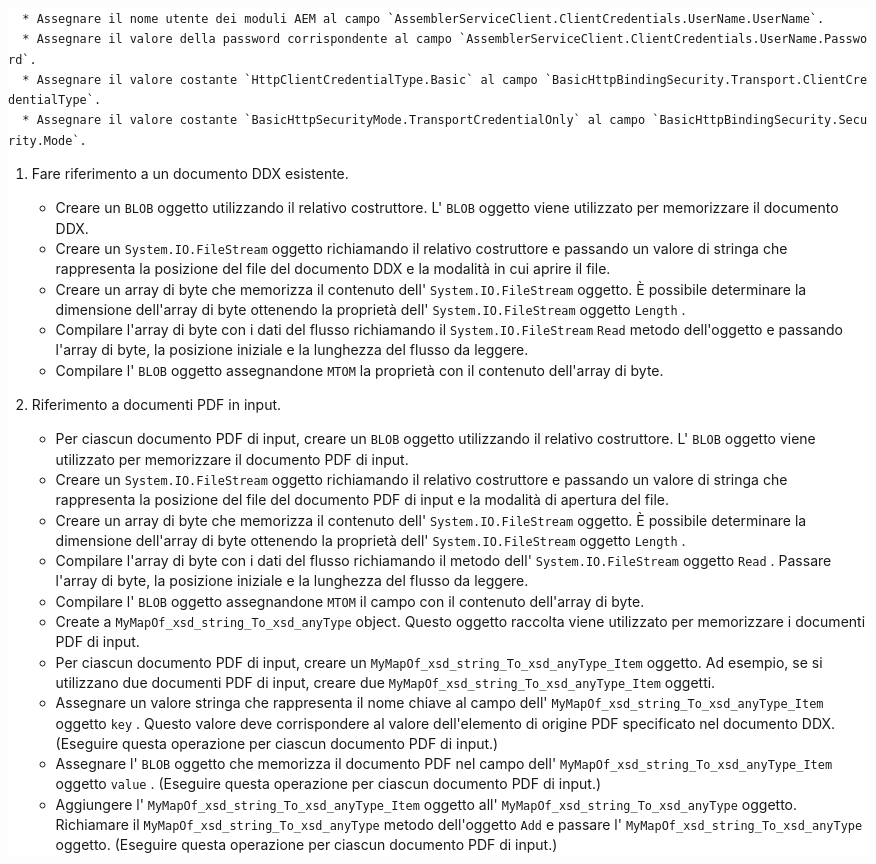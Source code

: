       * Assegnare il nome utente dei moduli AEM al campo `AssemblerServiceClient.ClientCredentials.UserName.UserName`.
      * Assegnare il valore della password corrispondente al campo `AssemblerServiceClient.ClientCredentials.UserName.Password`.
      * Assegnare il valore costante `HttpClientCredentialType.Basic` al campo `BasicHttpBindingSecurity.Transport.ClientCredentialType`.
      * Assegnare il valore costante `BasicHttpSecurityMode.TransportCredentialOnly` al campo `BasicHttpBindingSecurity.Security.Mode`.

1. Fare riferimento a un documento DDX esistente.

   * Creare un `BLOB` oggetto utilizzando il relativo costruttore. L&#39; `BLOB` oggetto viene utilizzato per memorizzare il documento DDX.
   * Creare un `System.IO.FileStream` oggetto richiamando il relativo costruttore e passando un valore di stringa che rappresenta la posizione del file del documento DDX e la modalità in cui aprire il file.
   * Creare un array di byte che memorizza il contenuto dell&#39; `System.IO.FileStream` oggetto. È possibile determinare la dimensione dell&#39;array di byte ottenendo la proprietà dell&#39; `System.IO.FileStream` oggetto `Length` .
   * Compilare l&#39;array di byte con i dati del flusso richiamando il `System.IO.FileStream` `Read` metodo dell&#39;oggetto e passando l&#39;array di byte, la posizione iniziale e la lunghezza del flusso da leggere.
   * Compilare l&#39; `BLOB` oggetto assegnandone `MTOM` la proprietà con il contenuto dell&#39;array di byte.

1. Riferimento a documenti PDF in input.

   * Per ciascun documento PDF di input, creare un `BLOB` oggetto utilizzando il relativo costruttore. L&#39; `BLOB` oggetto viene utilizzato per memorizzare il documento PDF di input.
   * Creare un `System.IO.FileStream` oggetto richiamando il relativo costruttore e passando un valore di stringa che rappresenta la posizione del file del documento PDF di input e la modalità di apertura del file.
   * Creare un array di byte che memorizza il contenuto dell&#39; `System.IO.FileStream` oggetto. È possibile determinare la dimensione dell&#39;array di byte ottenendo la proprietà dell&#39; `System.IO.FileStream` oggetto `Length` .
   * Compilare l&#39;array di byte con i dati del flusso richiamando il metodo dell&#39; `System.IO.FileStream` oggetto `Read` . Passare l&#39;array di byte, la posizione iniziale e la lunghezza del flusso da leggere.
   * Compilare l&#39; `BLOB` oggetto assegnandone `MTOM` il campo con il contenuto dell&#39;array di byte.
   * Create a `MyMapOf_xsd_string_To_xsd_anyType` object. Questo oggetto raccolta viene utilizzato per memorizzare i documenti PDF di input.
   * Per ciascun documento PDF di input, creare un `MyMapOf_xsd_string_To_xsd_anyType_Item` oggetto. Ad esempio, se si utilizzano due documenti PDF di input, creare due `MyMapOf_xsd_string_To_xsd_anyType_Item` oggetti.
   * Assegnare un valore stringa che rappresenta il nome chiave al campo dell&#39; `MyMapOf_xsd_string_To_xsd_anyType_Item` oggetto `key` . Questo valore deve corrispondere al valore dell&#39;elemento di origine PDF specificato nel documento DDX. (Eseguire questa operazione per ciascun documento PDF di input.)
   * Assegnare l&#39; `BLOB` oggetto che memorizza il documento PDF nel campo dell&#39; `MyMapOf_xsd_string_To_xsd_anyType_Item` oggetto `value` . (Eseguire questa operazione per ciascun documento PDF di input.)
   * Aggiungere l&#39; `MyMapOf_xsd_string_To_xsd_anyType_Item` oggetto all&#39; `MyMapOf_xsd_string_To_xsd_anyType` oggetto. Richiamare il `MyMapOf_xsd_string_To_xsd_anyType` metodo dell&#39;oggetto `Add` e passare l&#39; `MyMapOf_xsd_string_To_xsd_anyType` oggetto. (Eseguire questa operazione per ciascun documento PDF di input.)
